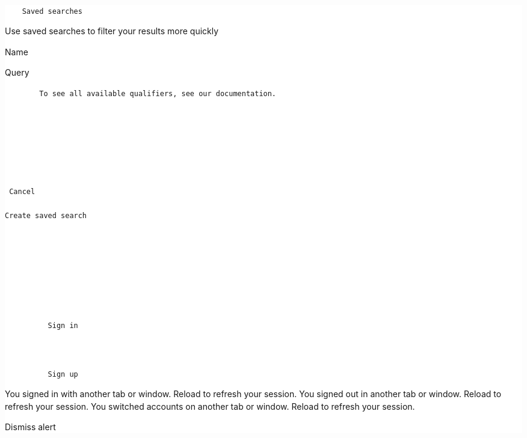 




        Saved searches
      
Use saved searches to filter your results more quickly









 





Name






Query



            To see all available qualifiers, see our documentation.
          
 





     Cancel

    Create saved search








              Sign in
            


              Sign up
            









You signed in with another tab or window. Reload to refresh your session.
You signed out in another tab or window. Reload to refresh your session.
You switched accounts on another tab or window. Reload to refresh your session.
 


Dismiss alert






